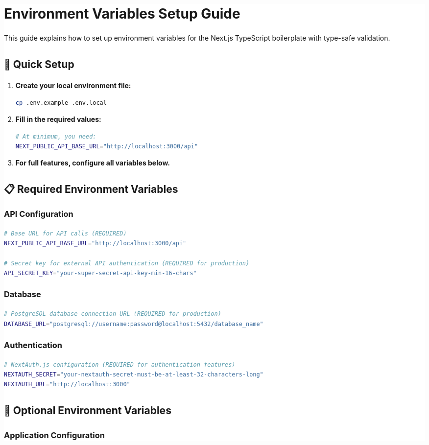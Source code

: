 # Environment Variables Setup Guide

This guide explains how to set up environment variables for the Next.js TypeScript boilerplate with type-safe validation.

## 🚀 **Quick Setup**

1. **Create your local environment file:**

   ```bash
   cp .env.example .env.local
   ```

2. **Fill in the required values:**

   ```bash
   # At minimum, you need:
   NEXT_PUBLIC_API_BASE_URL="http://localhost:3000/api"
   ```

3. **For full features, configure all variables below.**

## 📋 **Required Environment Variables**

### **API Configuration**

```bash
# Base URL for API calls (REQUIRED)
NEXT_PUBLIC_API_BASE_URL="http://localhost:3000/api"

# Secret key for external API authentication (REQUIRED for production)
API_SECRET_KEY="your-super-secret-api-key-min-16-chars"
```

### **Database**

```bash
# PostgreSQL database connection URL (REQUIRED for production)
DATABASE_URL="postgresql://username:password@localhost:5432/database_name"
```

### **Authentication**

```bash
# NextAuth.js configuration (REQUIRED for authentication features)
NEXTAUTH_SECRET="your-nextauth-secret-must-be-at-least-32-characters-long"
NEXTAUTH_URL="http://localhost:3000"
```

## 🔧 **Optional Environment Variables**

### **Application Configuration**
